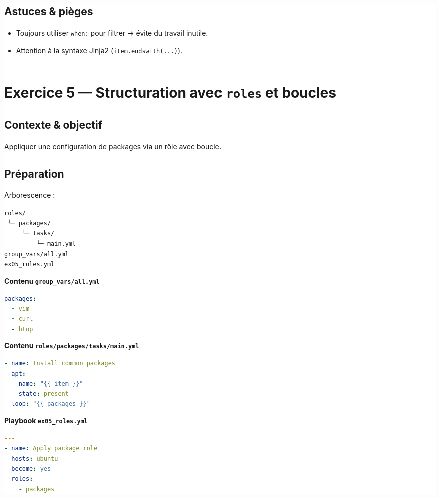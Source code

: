 ## Astuces & pièges

- Toujours utiliser `when:` pour filtrer → évite du travail inutile.

- Attention à la syntaxe Jinja2 (`item.endswith(...)`).

---

# Exercice 5 — Structuration avec `roles` et boucles

## Contexte & objectif

Appliquer une configuration de packages via un rôle avec boucle.

## Préparation

Arborescence :

```
roles/
 └─ packages/
     └─ tasks/
         └─ main.yml
group_vars/all.yml
ex05_roles.yml
```

**Contenu `group_vars/all.yml`**

```yaml
packages:
  - vim
  - curl
  - htop
```

**Contenu `roles/packages/tasks/main.yml`**

```yaml
- name: Install common packages
  apt:
    name: "{{ item }}"
    state: present
  loop: "{{ packages }}"
```

**Playbook `ex05_roles.yml`**

```yaml
---
- name: Apply package role
  hosts: ubuntu
  become: yes
  roles:
    - packages
```

